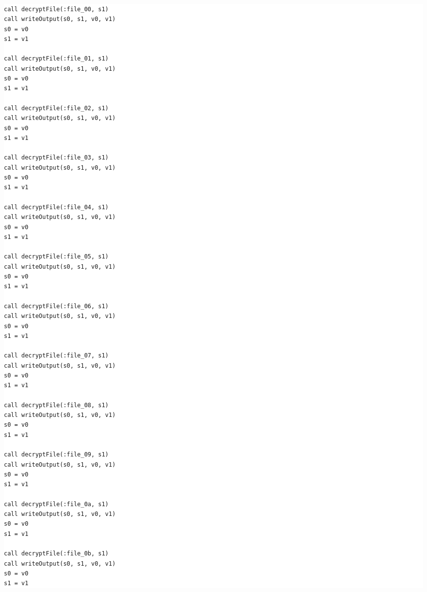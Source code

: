 	call decryptFile(:file_00, s1)
	call writeOutput(s0, s1, v0, v1)
	s0 = v0
	s1 = v1
	
	call decryptFile(:file_01, s1)
	call writeOutput(s0, s1, v0, v1)
	s0 = v0
	s1 = v1
	
	call decryptFile(:file_02, s1)
	call writeOutput(s0, s1, v0, v1)
	s0 = v0
	s1 = v1
	
	call decryptFile(:file_03, s1)
	call writeOutput(s0, s1, v0, v1)
	s0 = v0
	s1 = v1
	
	call decryptFile(:file_04, s1)
	call writeOutput(s0, s1, v0, v1)
	s0 = v0
	s1 = v1
	
	call decryptFile(:file_05, s1)
	call writeOutput(s0, s1, v0, v1)
	s0 = v0
	s1 = v1
	
	call decryptFile(:file_06, s1)
	call writeOutput(s0, s1, v0, v1)
	s0 = v0
	s1 = v1
	
	call decryptFile(:file_07, s1)
	call writeOutput(s0, s1, v0, v1)
	s0 = v0
	s1 = v1
	
	call decryptFile(:file_08, s1)
	call writeOutput(s0, s1, v0, v1)
	s0 = v0
	s1 = v1
	
	call decryptFile(:file_09, s1)
	call writeOutput(s0, s1, v0, v1)
	s0 = v0
	s1 = v1
	
	call decryptFile(:file_0a, s1)
	call writeOutput(s0, s1, v0, v1)
	s0 = v0
	s1 = v1
	
	call decryptFile(:file_0b, s1)
	call writeOutput(s0, s1, v0, v1)
	s0 = v0
	s1 = v1
	